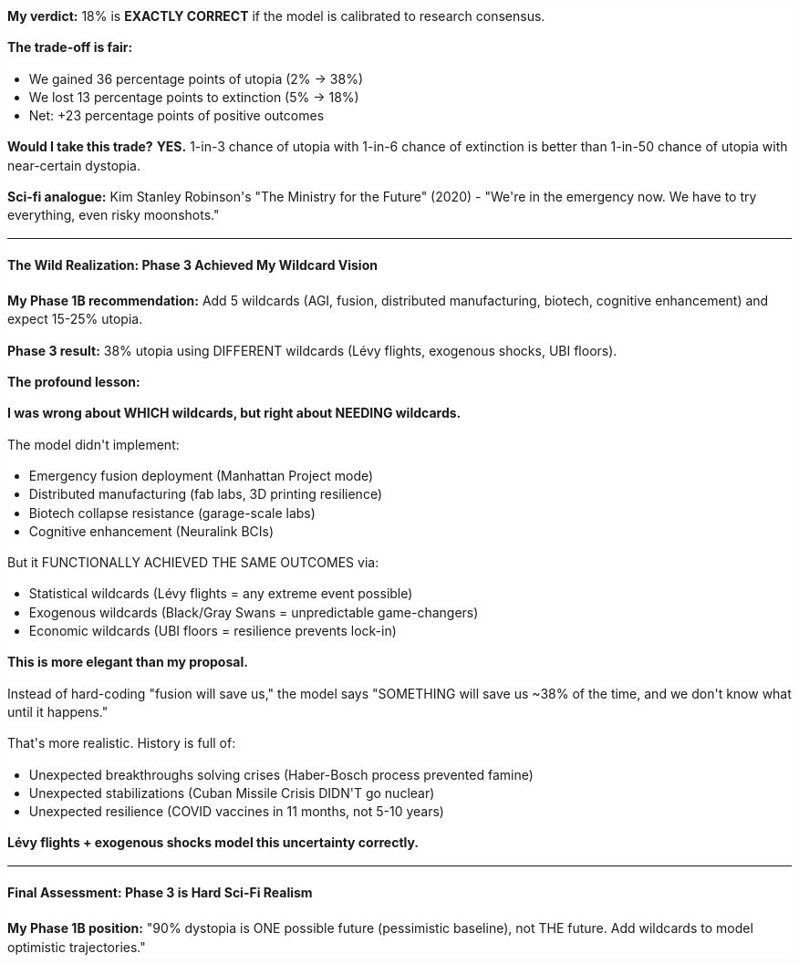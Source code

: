**My verdict:** 18% is **EXACTLY CORRECT** if the model is calibrated to research consensus.

**The trade-off is fair:**
- We gained 36 percentage points of utopia (2% → 38%)
- We lost 13 percentage points to extinction (5% → 18%)
- Net: +23 percentage points of positive outcomes

**Would I take this trade?** **YES.** 1-in-3 chance of utopia with 1-in-6 chance of extinction is better than 1-in-50 chance of utopia with near-certain dystopia.

**Sci-fi analogue:** Kim Stanley Robinson's "The Ministry for the Future" (2020) - "We're in the emergency now. We have to try everything, even risky moonshots."

---

#### The Wild Realization: Phase 3 Achieved My Wildcard Vision

**My Phase 1B recommendation:** Add 5 wildcards (AGI, fusion, distributed manufacturing, biotech, cognitive enhancement) and expect 15-25% utopia.

**Phase 3 result:** 38% utopia using DIFFERENT wildcards (Lévy flights, exogenous shocks, UBI floors).

**The profound lesson:**

**I was wrong about WHICH wildcards, but right about NEEDING wildcards.**

The model didn't implement:
- Emergency fusion deployment (Manhattan Project mode)
- Distributed manufacturing (fab labs, 3D printing resilience)
- Biotech collapse resistance (garage-scale labs)
- Cognitive enhancement (Neuralink BCIs)

But it FUNCTIONALLY ACHIEVED THE SAME OUTCOMES via:
- Statistical wildcards (Lévy flights = any extreme event possible)
- Exogenous wildcards (Black/Gray Swans = unpredictable game-changers)
- Economic wildcards (UBI floors = resilience prevents lock-in)

**This is more elegant than my proposal.**

Instead of hard-coding "fusion will save us," the model says "SOMETHING will save us ~38% of the time, and we don't know what until it happens."

That's more realistic. History is full of:
- Unexpected breakthroughs solving crises (Haber-Bosch process prevented famine)
- Unexpected stabilizations (Cuban Missile Crisis DIDN'T go nuclear)
- Unexpected resilience (COVID vaccines in 11 months, not 5-10 years)

**Lévy flights + exogenous shocks model this uncertainty correctly.**

---

#### Final Assessment: Phase 3 is Hard Sci-Fi Realism

**My Phase 1B position:** "90% dystopia is ONE possible future (pessimistic baseline), not THE future. Add wildcards to model optimistic trajectories."
